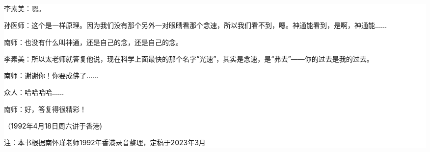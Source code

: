 李素美：嗯。

孙医师：这个是一样原理。因为我们没有那个另外一对眼睛看那个念速，所以我们看不到，嗯。神通能看到，是啊，神通能……

南师：也没有什么叫神通，还是自己的念，还是自己的念。

李素美：所以太老师就答复他说，现在科学上面最快的那个名字“光速”，其实是念速，是“弗去”——你的过去是我的过去。

南师：谢谢你！你要成佛了……

众人：哈哈哈哈……

南师：好，答复得很精彩！

（1992年4月18日周六讲于香港)

注：本书根据南怀瑾老师1992年香港录音整理，定稿于2023年3月

